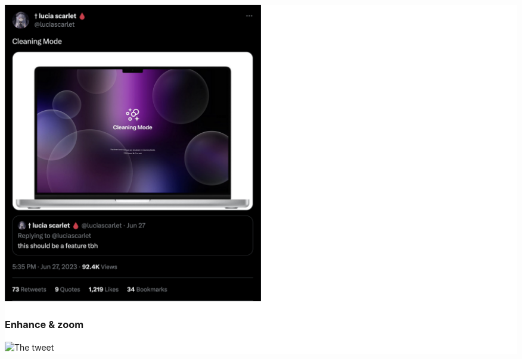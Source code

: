 <img src="./assets/the_tweet.png" width="50%" height="auto" alt="The 
tweet">

### Enhance & zoom

<img src="./assets/the_tweet_but_bigger.png" width="100%" height="auto" alt="The 
tweet">
